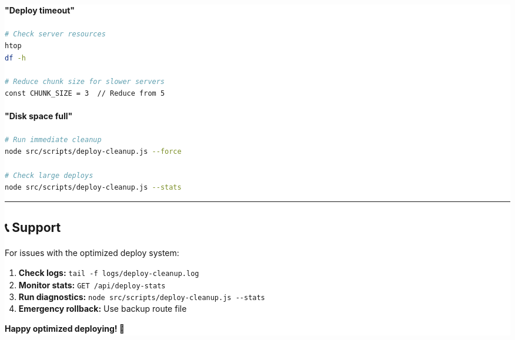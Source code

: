 #### **"Deploy timeout"**
```bash
# Check server resources
htop
df -h

# Reduce chunk size for slower servers
const CHUNK_SIZE = 3  // Reduce from 5
```

#### **"Disk space full"**
```bash
# Run immediate cleanup
node src/scripts/deploy-cleanup.js --force

# Check large deploys
node src/scripts/deploy-cleanup.js --stats
```

---

## 📞 **Support**

For issues with the optimized deploy system:

1. **Check logs:** `tail -f logs/deploy-cleanup.log`
2. **Monitor stats:** `GET /api/deploy-stats`  
3. **Run diagnostics:** `node src/scripts/deploy-cleanup.js --stats`
4. **Emergency rollback:** Use backup route file

**Happy optimized deploying! 🚀**